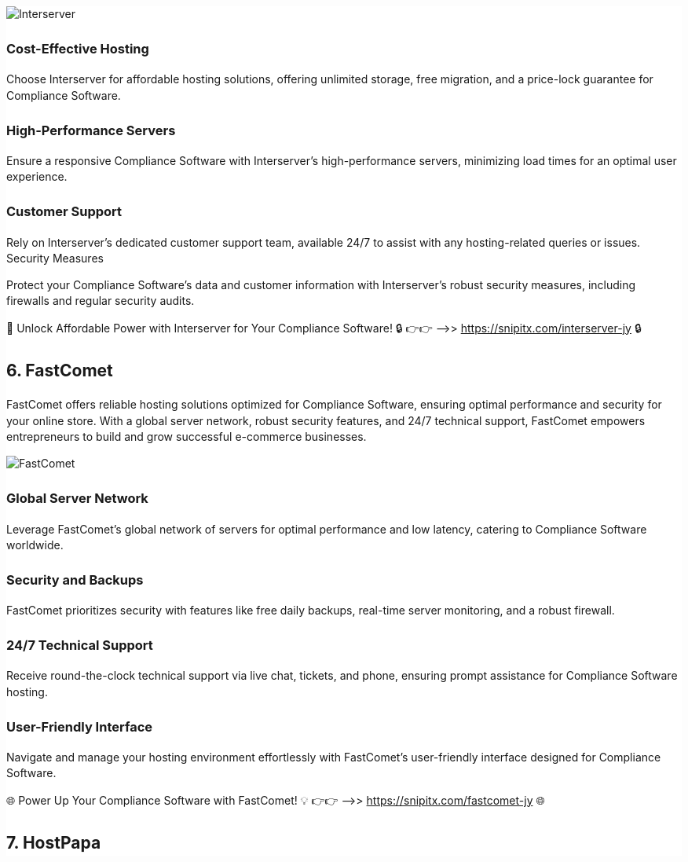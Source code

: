 ![Interserver](https://i.imgur.com/OM5dOEW.jpeg "Interserver Hosting")

### Cost-Effective Hosting
Choose Interserver for affordable hosting solutions, offering unlimited storage, free migration, and a price-lock guarantee for Compliance Software.

### High-Performance Servers
Ensure a responsive Compliance Software with Interserver’s high-performance servers, minimizing load times for an optimal user experience.

### Customer Support
Rely on Interserver’s dedicated customer support team, available 24/7 to assist with any hosting-related queries or issues.
Security Measures

Protect your Compliance Software’s data and customer information with Interserver’s robust security measures, including firewalls and regular security audits.

💸 Unlock Affordable Power with Interserver for Your Compliance Software! 🔒
👉👉 -->> https://snipitx.com/interserver-jy 🔒

## 6. FastComet

FastComet offers reliable hosting solutions optimized for Compliance Software, ensuring optimal performance and security for your online store. With a global server network, robust security features, and 24/7 technical support, FastComet empowers entrepreneurs to build and grow successful e-commerce businesses.

![FastComet](https://i.imgur.com/7qgXuWp.png "FastComet Hosting")

### Global Server Network
Leverage FastComet’s global network of servers for optimal performance and low latency, catering to Compliance Software worldwide.

### Security and Backups
FastComet prioritizes security with features like free daily backups, real-time server monitoring, and a robust firewall.

### 24/7 Technical Support
Receive round-the-clock technical support via live chat, tickets, and phone, ensuring prompt assistance for Compliance Software hosting.

### User-Friendly Interface
Navigate and manage your hosting environment effortlessly with FastComet’s user-friendly interface designed for Compliance Software.

🌐 Power Up Your Compliance Software with FastComet! 💡
👉👉 -->> https://snipitx.com/fastcomet-jy 🌐

## 7. HostPapa
